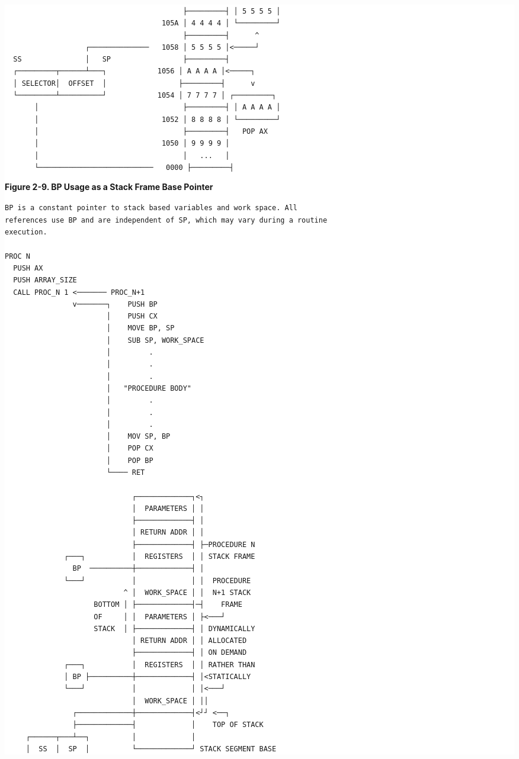 ```
                                          ├─────────┤ │ 5 5 5 5 │
                                     105A │ 4 4 4 4 │ └─────────┘
                                          ├─────────┤      ^
                   ┌──────────────   1058 │ 5 5 5 5 │<─────┘
  SS               │   SP                 ├─────────┤
  ┌─────────┬──────┴───┐            1056 │ A A A A │<─────┐
  │ SELECTOR│  OFFSET  │                 ├─────────┤      v
  └─────────┴──────────┘            1054 │ 7 7 7 7 │ ┌─────────┐
       │                                  ├─────────┤ │ A A A A │
       │                             1052 │ 8 8 8 8 │ └─────────┘
       │                                  ├─────────┤   POP AX
       │                             1050 │ 9 9 9 9 │
       │                                  │   ...   │
       └───────────────────────────   0000 ├─────────┤
```

**Figure 2-9. BP Usage as a Stack Frame Base Pointer**
```
BP is a constant pointer to stack based variables and work space. All
references use BP and are independent of SP, which may vary during a routine
execution.

PROC N
  PUSH AX
  PUSH ARRAY_SIZE
  CALL PROC_N 1 <─────── PROC_N+1
                v───────┐    PUSH BP
                        │    PUSH CX
                        │    MOVE BP, SP
                        │    SUB SP, WORK_SPACE
                        │         .
                        │         .
                        │         .
                        │   "PROCEDURE BODY"
                        │         .
                        │         .
                        │         .
                        │    MOV SP, BP
                        │    POP CX
                        │    POP BP
                        └──── RET

                              ┌─────────────┐<┐
                              │  PARAMETERS │ │
                              ├─────────────┤ │
                              │ RETURN ADDR │ │
                              ├─────────────┤ ├─PROCEDURE N
              ┌───┐           │  REGISTERS  │ │ STACK FRAME
                BP  ──────────┼─────────────┤ │
              └───┘           │             │ │  PROCEDURE
                            ^ │  WORK_SPACE │ │  N+1 STACK
                     BOTTOM │ ├─────────────┤─┤    FRAME
                     OF     │ │  PARAMETERS │ ├<───┘
                     STACK  │ ├─────────────┤ │ DYNAMICALLY
                              │ RETURN ADDR │ │ ALLOCATED
                              ├─────────────┤ │ ON DEMAND
              ┌───┐           │  REGISTERS  │ │ RATHER THAN
              │ BP ├──────────┼─────────────┤ │<STATICALLY
              └───┘           │             │ │<───┘
                              │  WORK_SPACE │ ││
                ┌─────────────┼─────────────┤<┘┘ <──┐
                ├─────────────┤             │    TOP OF STACK
     ┌──────┬───┴──┐          │             │
     │  SS  │  SP  │          └─────────────┘ STACK SEGMENT BASE
```